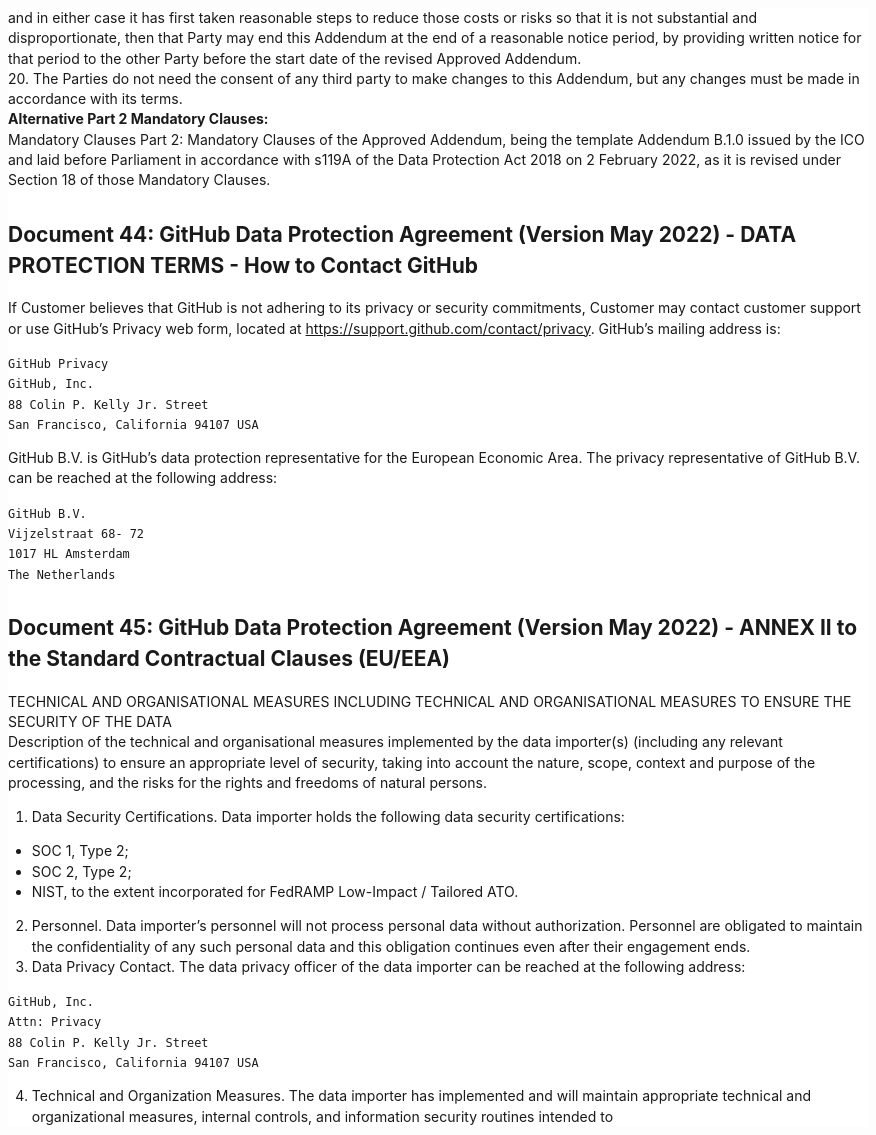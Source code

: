 and in either case it has first taken reasonable steps to reduce those costs or risks so that it is not substantial and disproportionate, then that Party may end this Addendum at the end of a reasonable notice period, by providing written notice for that period to the other Party before the start date of the revised Approved Addendum.  
20. The Parties do not need the consent of any third party to make changes to this Addendum, but any changes must be made in accordance with its terms.  
**Alternative Part 2 Mandatory Clauses:**  
Mandatory Clauses Part 2: Mandatory Clauses of the Approved Addendum, being the template Addendum B.1.0 issued by the ICO and laid before Parliament in accordance with s119A of the Data Protection Act 2018 on 2 February 2022, as it is revised under Section 18 of those Mandatory Clauses.

## Document 44: GitHub Data Protection Agreement (Version May 2022) - DATA PROTECTION TERMS - How to Contact GitHub
If Customer believes that GitHub is not adhering to its privacy or security commitments, Customer may contact customer support or use GitHub’s
Privacy web form, located at https://support.github.com/contact/privacy. GitHub’s mailing address is:  
```
GitHub Privacy
GitHub, Inc.
88 Colin P. Kelly Jr. Street
San Francisco, California 94107 USA
```  
GitHub B.V. is GitHub’s data protection representative for the European Economic Area. The privacy representative of GitHub B.V. can be reached at the following address:  
```
GitHub B.V.
Vijzelstraat 68- 72
1017 HL Amsterdam
The Netherlands
```

## Document 45: GitHub Data Protection Agreement (Version May 2022) - ANNEX II to the Standard Contractual Clauses (EU/EEA)
TECHNICAL AND ORGANISATIONAL MEASURES INCLUDING TECHNICAL AND ORGANISATIONAL MEASURES TO ENSURE THE SECURITY OF THE DATA  
Description of the technical and organisational measures implemented by the data importer(s) (including any relevant certifications) to ensure an appropriate level of security, taking into account the nature, scope, context and purpose of the processing, and the risks for the rights and freedoms of natural persons.  
1. Data Security Certifications. Data importer holds the following data security certifications:
- SOC 1, Type 2;
- SOC 2, Type 2;
- NIST, to the extent incorporated for FedRAMP Low-Impact / Tailored ATO.
2. Personnel. Data importer’s personnel will not process personal data without authorization. Personnel are
obligated to maintain the confidentiality of any such personal data and this obligation continues even after
their engagement ends.
3. Data Privacy Contact. The data privacy officer of the data importer can be reached at the following
address:  
```
GitHub, Inc.
Attn: Privacy
88 Colin P. Kelly Jr. Street
San Francisco, California 94107 USA
```
4. Technical and Organization Measures. The data importer has implemented and will maintain appropriate
technical and organizational measures, internal controls, and information security routines intended to